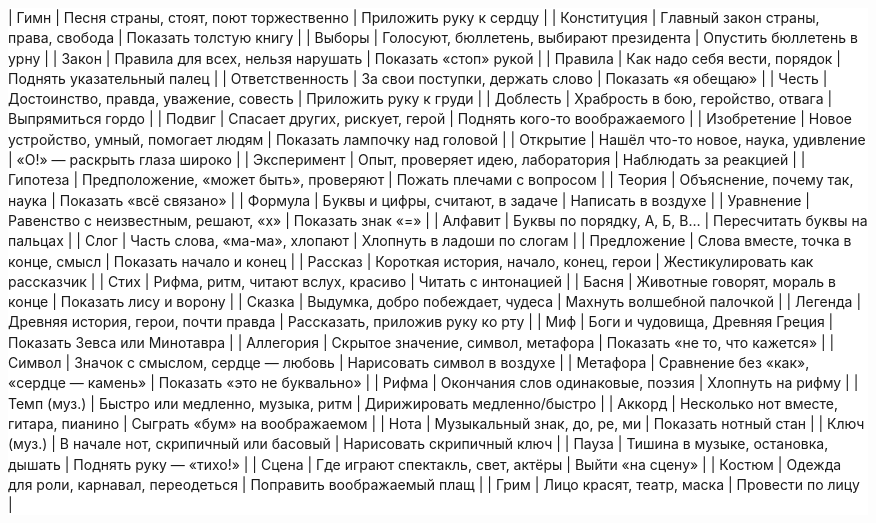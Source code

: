 | Гимн | Песня страны, стоят, поют торжественно | Приложить руку к сердцу |
| Конституция | Главный закон страны, права, свобода | Показать толстую книгу |
| Выборы | Голосуют, бюллетень, выбирают президента | Опустить бюллетень в урну |
| Закон | Правила для всех, нельзя нарушать | Показать «стоп» рукой |
| Правила | Как надо себя вести, порядок | Поднять указательный палец |
| Ответственность | За свои поступки, держать слово | Показать «я обещаю» |
| Честь | Достоинство, правда, уважение, совесть | Приложить руку к груди |
| Доблесть | Храбрость в бою, геройство, отвага | Выпрямиться гордо |
| Подвиг | Спасает других, рискует, герой | Поднять кого-то воображаемого |
| Изобретение | Новое устройство, умный, помогает людям | Показать лампочку над головой |
| Открытие | Нашёл что-то новое, наука, удивление | «О!» — раскрыть глаза широко |
| Эксперимент | Опыт, проверяет идею, лаборатория | Наблюдать за реакцией |
| Гипотеза | Предположение, «может быть», проверяют | Пожать плечами с вопросом |
| Теория | Объяснение, почему так, наука | Показать «всё связано» |
| Формула | Буквы и цифры, считают, в задаче | Написать в воздухе |
| Уравнение | Равенство с неизвестным, решают, «х» | Показать знак «=» |
| Алфавит | Буквы по порядку, А, Б, В… | Пересчитать буквы на пальцах |
| Слог | Часть слова, «ма-ма», хлопают | Хлопнуть в ладоши по слогам |
| Предложение | Слова вместе, точка в конце, смысл | Показать начало и конец |
| Рассказ | Короткая история, начало, конец, герои | Жестикулировать как рассказчик |
| Стих | Рифма, ритм, читают вслух, красиво | Читать с интонацией |
| Басня | Животные говорят, мораль в конце | Показать лису и ворону |
| Сказка | Выдумка, добро побеждает, чудеса | Махнуть волшебной палочкой |
| Легенда | Древняя история, герои, почти правда | Рассказать, приложив руку ко рту |
| Миф | Боги и чудовища, Древняя Греция | Показать Зевса или Минотавра |
| Аллегория | Скрытое значение, символ, метафора | Показать «не то, что кажется» |
| Символ | Значок с смыслом, сердце — любовь | Нарисовать символ в воздухе |
| Метафора | Сравнение без «как», «сердце — камень» | Показать «это не буквально» |
| Рифма | Окончания слов одинаковые, поэзия | Хлопнуть на рифму |
| Темп (муз.) | Быстро или медленно, музыка, ритм | Дирижировать медленно/быстро |
| Аккорд | Несколько нот вместе, гитара, пианино | Сыграть «бум» на воображаемом |
| Нота | Музыкальный знак, до, ре, ми | Показать нотный стан |
| Ключ (муз.) | В начале нот, скрипичный или басовый | Нарисовать скрипичный ключ |
| Пауза | Тишина в музыке, остановка, дышать | Поднять руку — «тихо!» |
| Сцена | Где играют спектакль, свет, актёры | Выйти «на сцену» |
| Костюм | Одежда для роли, карнавал, переодеться | Поправить воображаемый плащ |
| Грим | Лицо красят, театр, маска | Провести по лицу |